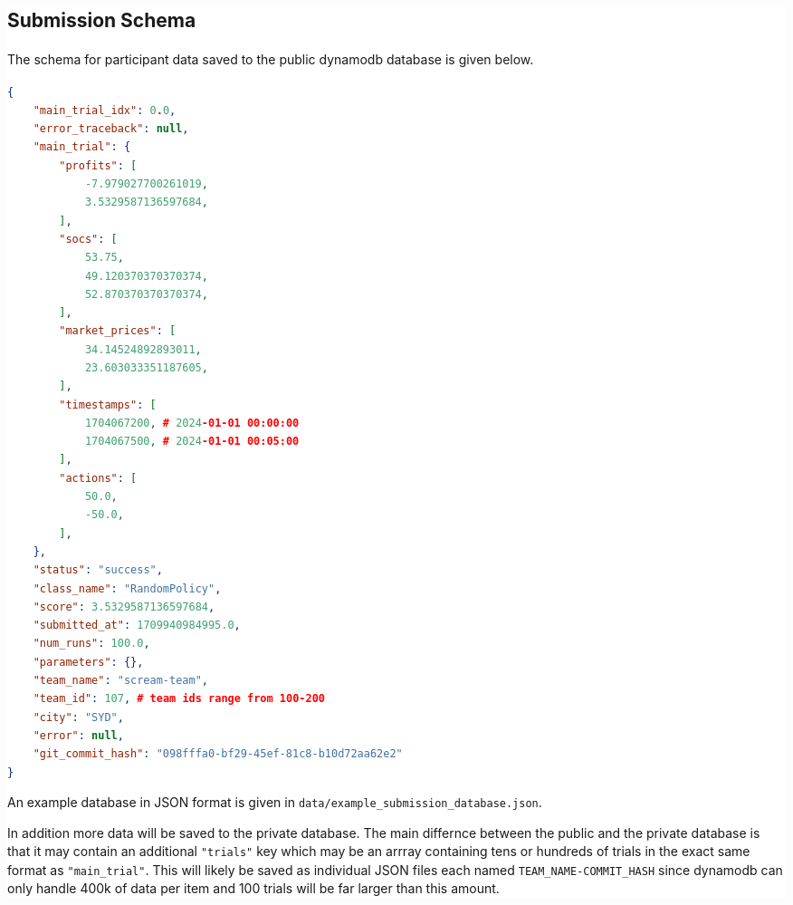 ## Submission Schema

The schema for participant data saved to the public dynamodb database is given below.

```json
{
    "main_trial_idx": 0.0,
    "error_traceback": null,
    "main_trial": {
        "profits": [
            -7.979027700261019,
            3.5329587136597684,
        ],
        "socs": [
            53.75,
            49.120370370370374,
            52.870370370370374,
        ],
        "market_prices": [
            34.14524892893011,
            23.603033351187605,
        ],
        "timestamps": [
            1704067200, # 2024-01-01 00:00:00
            1704067500, # 2024-01-01 00:05:00
        ],
        "actions": [
            50.0,
            -50.0,
        ],
    },
    "status": "success",
    "class_name": "RandomPolicy",
    "score": 3.5329587136597684,
    "submitted_at": 1709940984995.0,
    "num_runs": 100.0,
    "parameters": {},
    "team_name": "scream-team",
    "team_id": 107, # team ids range from 100-200
    "city": "SYD", 
    "error": null,
    "git_commit_hash": "098fffa0-bf29-45ef-81c8-b10d72aa62e2"
}
```

An example database in JSON format is given in `data/example_submission_database.json`.

In addition more data will be saved to the private database. The main differnce between the public and the private database is that it may contain an additional `"trials"` key which may be an arrray containing tens or hundreds of trials in the exact same format as `"main_trial"`. This will likely be saved as individual JSON files each named `TEAM_NAME-COMMIT_HASH` since dynamodb can only handle 400k of data per item and 100 trials will be far larger than this amount.

